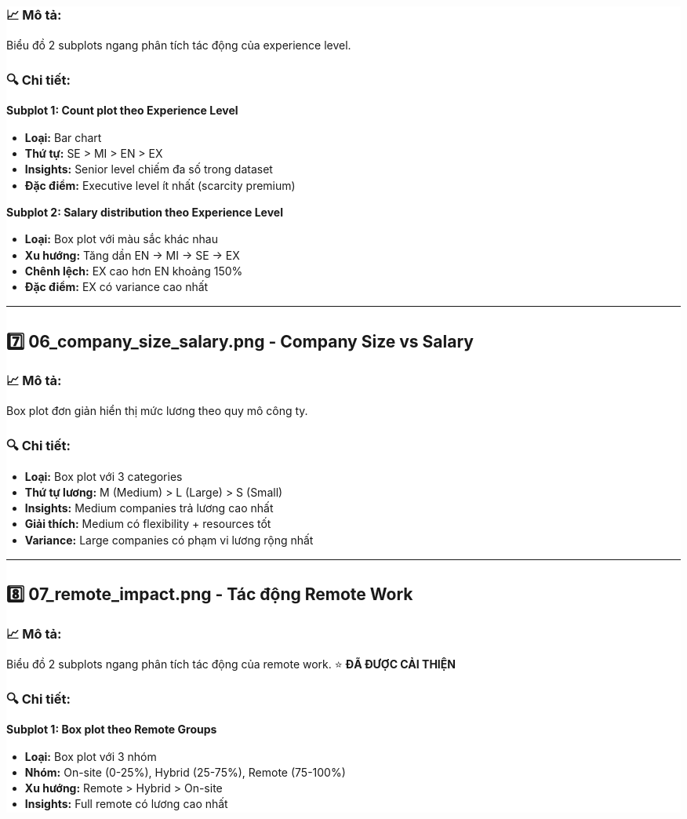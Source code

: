 ### 📈 **Mô tả:**

Biểu đồ 2 subplots ngang phân tích tác động của experience level.

### 🔍 **Chi tiết:**

**Subplot 1: Count plot theo Experience Level**

- **Loại:** Bar chart
- **Thứ tự:** SE > MI > EN > EX
- **Insights:** Senior level chiếm đa số trong dataset
- **Đặc điểm:** Executive level ít nhất (scarcity premium)

**Subplot 2: Salary distribution theo Experience Level**

- **Loại:** Box plot với màu sắc khác nhau
- **Xu hướng:** Tăng dần EN → MI → SE → EX
- **Chênh lệch:** EX cao hơn EN khoảng 150%
- **Đặc điểm:** EX có variance cao nhất

---

## 7️⃣ **06_company_size_salary.png** - Company Size vs Salary

### 📈 **Mô tả:**

Box plot đơn giản hiển thị mức lương theo quy mô công ty.

### 🔍 **Chi tiết:**

- **Loại:** Box plot với 3 categories
- **Thứ tự lương:** M (Medium) > L (Large) > S (Small)
- **Insights:** Medium companies trả lương cao nhất
- **Giải thích:** Medium có flexibility + resources tốt
- **Variance:** Large companies có phạm vi lương rộng nhất

---

## 8️⃣ **07_remote_impact.png** - Tác động Remote Work

### 📈 **Mô tả:**

Biểu đồ 2 subplots ngang phân tích tác động của remote work. ⭐ **ĐÃ ĐƯỢC CẢI THIỆN**

### 🔍 **Chi tiết:**

**Subplot 1: Box plot theo Remote Groups**

- **Loại:** Box plot với 3 nhóm
- **Nhóm:** On-site (0-25%), Hybrid (25-75%), Remote (75-100%)
- **Xu hướng:** Remote > Hybrid > On-site
- **Insights:** Full remote có lương cao nhất
